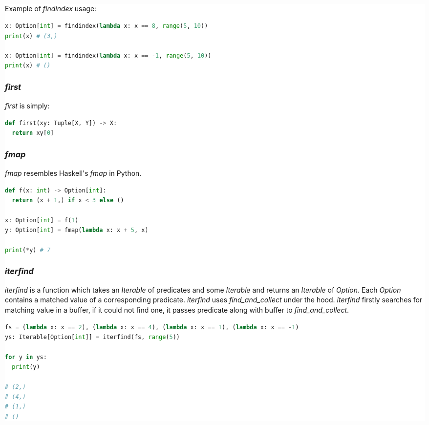 Example of *findindex* usage:

```python
x: Option[int] = findindex(lambda x: x == 8, range(5, 10))
print(x) # (3,)

x: Option[int] = findindex(lambda x: x == -1, range(5, 10))
print(x) # ()
```

### *first*

*first* is simply:

```python
def first(xy: Tuple[X, Y]) -> X:
  return xy[0]
```

### *fmap*

*fmap* resembles Haskell's *fmap* in Python.

```python
def f(x: int) -> Option[int]:
  return (x + 1,) if x < 3 else ()

x: Option[int] = f(1)
y: Option[int] = fmap(lambda x: x + 5, x)

print(*y) # 7
```

### *iterfind*

*iterfind* is a function which takes an *Iterable* of predicates and some *Iterable* and returns an *Iterable* of *Option*. Each *Option*
contains a matched value of a corresponding predicate. *iterfind* uses *find_and_collect* under the hood.
*iterfind* firstly searches for matching value in a buffer, if it could not find one, it passes predicate along with buffer to *find_and_collect*.

```python
fs = (lambda x: x == 2), (lambda x: x == 4), (lambda x: x == 1), (lambda x: x == -1)
ys: Iterable[Option[int]] = iterfind(fs, range(5))

for y in ys:
  print(y)

# (2,)
# (4,)
# (1,)
# ()
```
